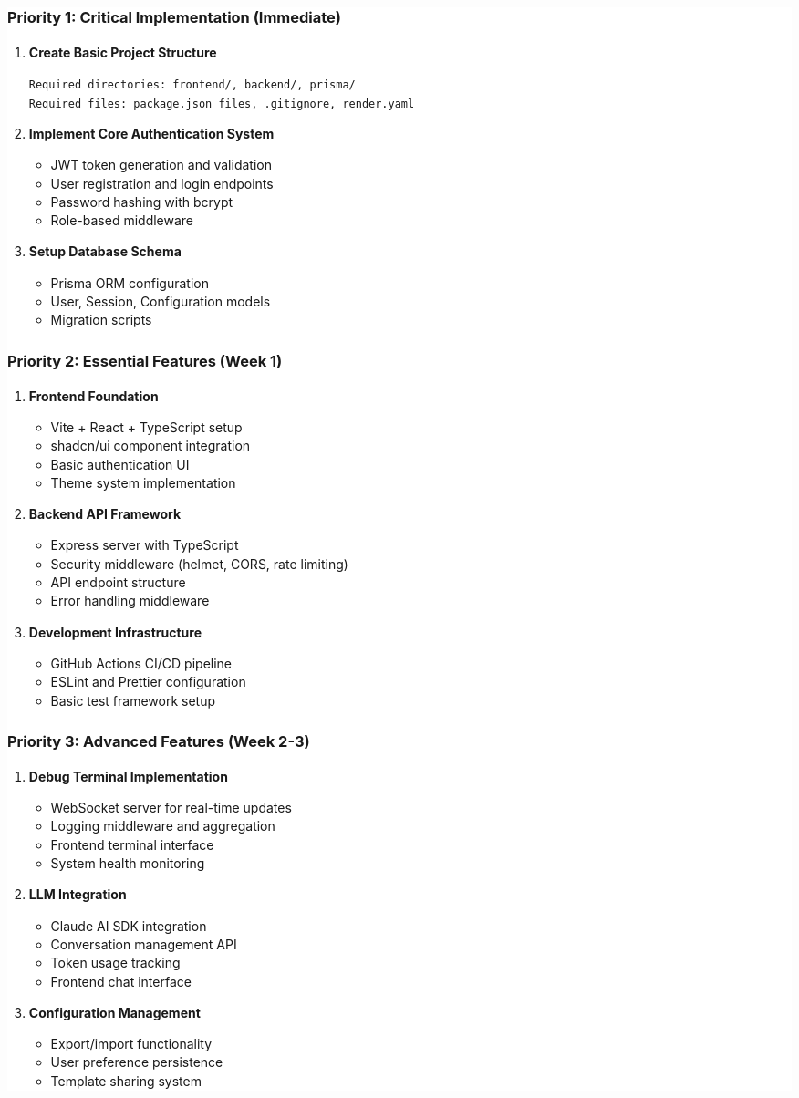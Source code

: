 ### Priority 1: Critical Implementation (Immediate)

1. **Create Basic Project Structure**
   ```
   Required directories: frontend/, backend/, prisma/
   Required files: package.json files, .gitignore, render.yaml
   ```

2. **Implement Core Authentication System**
   - JWT token generation and validation
   - User registration and login endpoints
   - Password hashing with bcrypt
   - Role-based middleware

3. **Setup Database Schema**
   - Prisma ORM configuration
   - User, Session, Configuration models
   - Migration scripts

### Priority 2: Essential Features (Week 1)

1. **Frontend Foundation**
   - Vite + React + TypeScript setup
   - shadcn/ui component integration
   - Basic authentication UI
   - Theme system implementation

2. **Backend API Framework**
   - Express server with TypeScript
   - Security middleware (helmet, CORS, rate limiting)
   - API endpoint structure
   - Error handling middleware

3. **Development Infrastructure**
   - GitHub Actions CI/CD pipeline
   - ESLint and Prettier configuration
   - Basic test framework setup

### Priority 3: Advanced Features (Week 2-3)

1. **Debug Terminal Implementation**
   - WebSocket server for real-time updates
   - Logging middleware and aggregation
   - Frontend terminal interface
   - System health monitoring

2. **LLM Integration**
   - Claude AI SDK integration
   - Conversation management API
   - Token usage tracking
   - Frontend chat interface

3. **Configuration Management**
   - Export/import functionality
   - User preference persistence
   - Template sharing system
